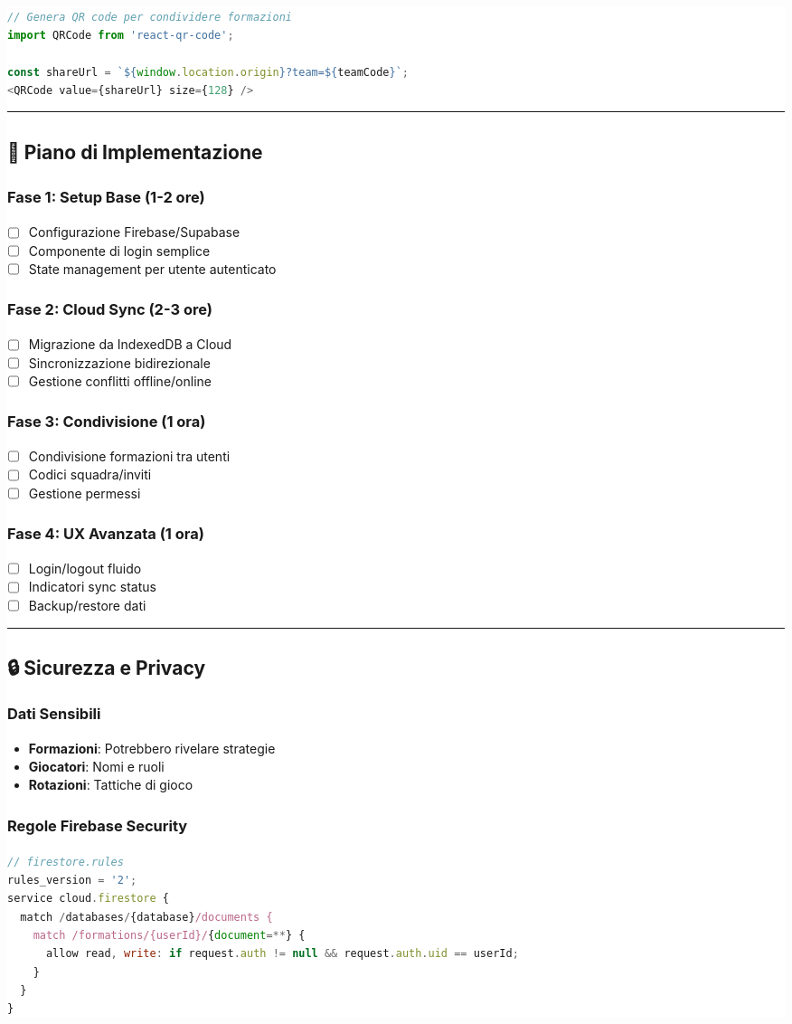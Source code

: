 ```typescript
// Genera QR code per condividere formazioni
import QRCode from 'react-qr-code';

const shareUrl = `${window.location.origin}?team=${teamCode}`;
<QRCode value={shareUrl} size={128} />
```

---

## 🚀 Piano di Implementazione

### Fase 1: Setup Base (1-2 ore)
- [ ] Configurazione Firebase/Supabase
- [ ] Componente di login semplice
- [ ] State management per utente autenticato

### Fase 2: Cloud Sync (2-3 ore)  
- [ ] Migrazione da IndexedDB a Cloud
- [ ] Sincronizzazione bidirezionale
- [ ] Gestione conflitti offline/online

### Fase 3: Condivisione (1 ora)
- [ ] Condivisione formazioni tra utenti
- [ ] Codici squadra/inviti
- [ ] Gestione permessi

### Fase 4: UX Avanzata (1 ora)
- [ ] Login/logout fluido
- [ ] Indicatori sync status
- [ ] Backup/restore dati

---

## 🔒 Sicurezza e Privacy

### Dati Sensibili
- **Formazioni**: Potrebbero rivelare strategie
- **Giocatori**: Nomi e ruoli
- **Rotazioni**: Tattiche di gioco

### Regole Firebase Security
```javascript
// firestore.rules
rules_version = '2';
service cloud.firestore {
  match /databases/{database}/documents {
    match /formations/{userId}/{document=**} {
      allow read, write: if request.auth != null && request.auth.uid == userId;
    }
  }
}
```
